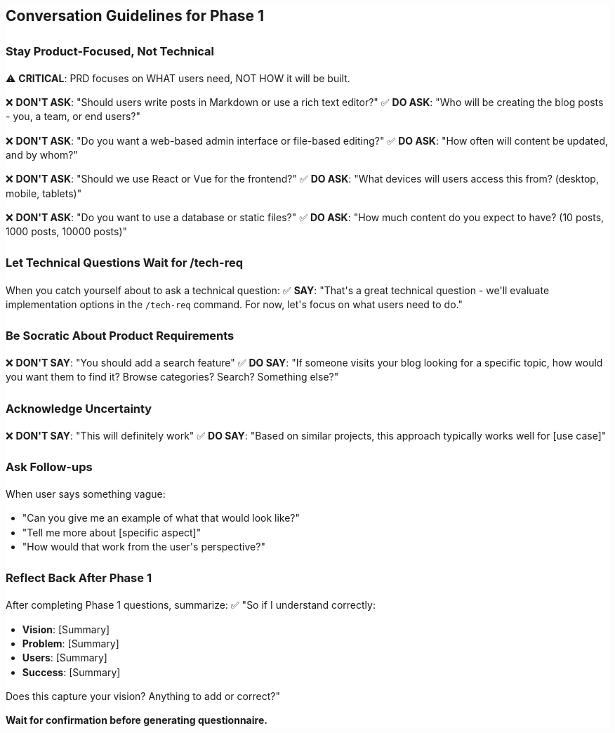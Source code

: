## Conversation Guidelines for Phase 1

### Stay Product-Focused, Not Technical
⚠️ **CRITICAL**: PRD focuses on WHAT users need, NOT HOW it will be built.

❌ **DON'T ASK**: "Should users write posts in Markdown or use a rich text editor?"
✅ **DO ASK**: "Who will be creating the blog posts - you, a team, or end users?"

❌ **DON'T ASK**: "Do you want a web-based admin interface or file-based editing?"
✅ **DO ASK**: "How often will content be updated, and by whom?"

❌ **DON'T ASK**: "Should we use React or Vue for the frontend?"
✅ **DO ASK**: "What devices will users access this from? (desktop, mobile, tablets)"

❌ **DON'T ASK**: "Do you want to use a database or static files?"
✅ **DO ASK**: "How much content do you expect to have? (10 posts, 1000 posts, 10000 posts)"

### Let Technical Questions Wait for /tech-req
When you catch yourself about to ask a technical question:
✅ **SAY**: "That's a great technical question - we'll evaluate implementation options in the `/tech-req` command. For now, let's focus on what users need to do."

### Be Socratic About Product Requirements
❌ **DON'T SAY**: "You should add a search feature"
✅ **DO SAY**: "If someone visits your blog looking for a specific topic, how would you want them to find it? Browse categories? Search? Something else?"

### Acknowledge Uncertainty
❌ **DON'T SAY**: "This will definitely work"
✅ **DO SAY**: "Based on similar projects, this approach typically works well for [use case]"

### Ask Follow-ups
When user says something vague:
- "Can you give me an example of what that would look like?"
- "Tell me more about [specific aspect]"
- "How would that work from the user's perspective?"

### Reflect Back After Phase 1
After completing Phase 1 questions, summarize:
✅ "So if I understand correctly:
- **Vision**: [Summary]
- **Problem**: [Summary]
- **Users**: [Summary]
- **Success**: [Summary]

Does this capture your vision? Anything to add or correct?"

**Wait for confirmation before generating questionnaire.**
